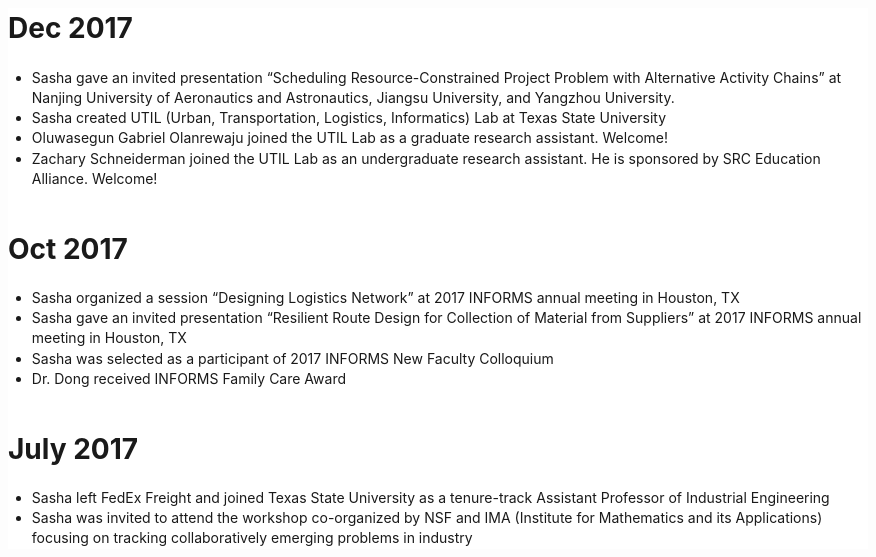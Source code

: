 Dec 2017
======
* Sasha gave an invited presentation “Scheduling Resource-Constrained Project Problem with Alternative Activity Chains” at Nanjing University of Aeronautics and Astronautics, Jiangsu University, and Yangzhou University.
* Sasha created UTIL (Urban, Transportation, Logistics, Informatics) Lab at Texas State University
* Oluwasegun Gabriel Olanrewaju joined the UTIL Lab as a graduate research assistant. Welcome!
* Zachary Schneiderman joined the UTIL Lab as an undergraduate research assistant. He is sponsored by SRC Education Alliance. Welcome!
  
Oct 2017
======
* Sasha organized a session “Designing Logistics Network” at 2017 INFORMS annual meeting in Houston, TX
* Sasha gave an invited presentation “Resilient Route Design for Collection of Material from Suppliers” at 2017 INFORMS annual meeting in Houston, TX
* Sasha was selected as a participant of 2017 INFORMS New Faculty Colloquium
* Dr. Dong received INFORMS Family Care Award

July 2017
======
* Sasha left FedEx Freight and joined Texas State University as a tenure-track Assistant Professor of Industrial Engineering
* Sasha was invited to attend the workshop co-organized by NSF and IMA (Institute for Mathematics and its Applications) focusing on tracking collaboratively emerging problems in industry


    
